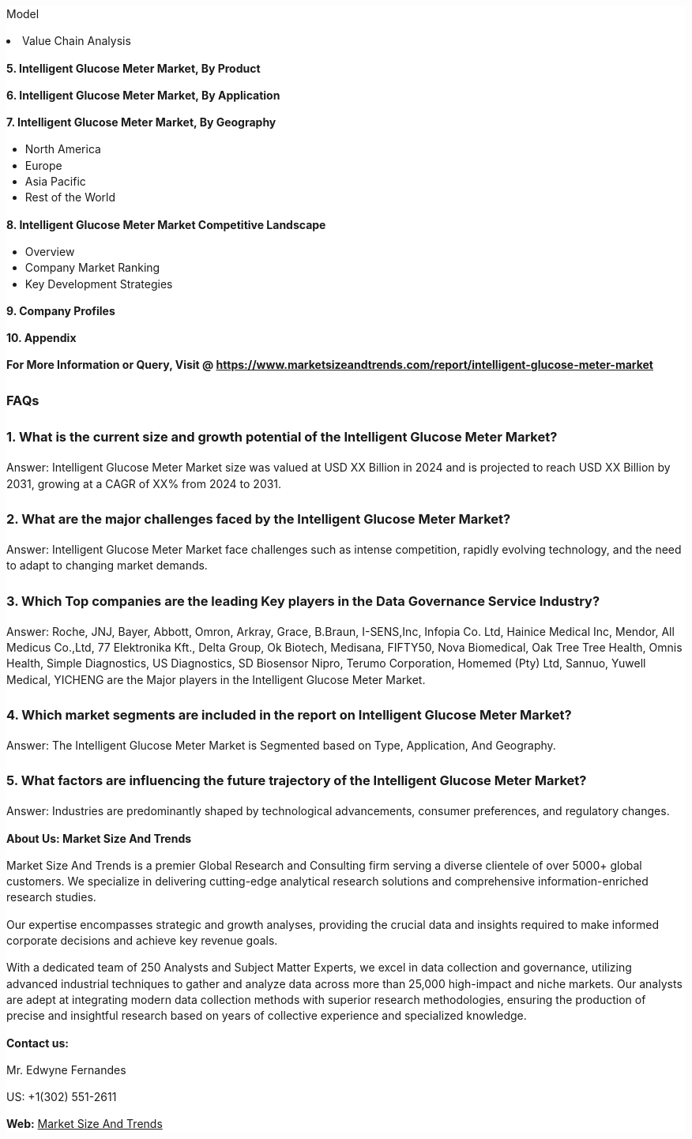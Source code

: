 Model</span></li><li><span class="">Value Chain Analysis</span></li></ul></div><div class="" data-test-id=""><p><strong><span class="">5. Intelligent Glucose Meter Market, By Product</span></strong></p></div><div class="" data-test-id=""><p><strong><span class="">6. Intelligent Glucose Meter Market, By Application</span></strong></p></div><div class="" data-test-id=""><p><strong><span class="">7. Intelligent Glucose Meter Market, By Geography</span></strong></p></div><div class="" data-test-id=""><ul><li><span class="">North America</span></li><li><span class="">Europe</span></li><li><span class="">Asia Pacific</span></li><li><span class="">Rest of the World</span></li></ul></div><div class="" data-test-id=""><p><strong><span class="">8. Intelligent Glucose Meter Market Competitive Landscape</span></strong></p></div><div class="" data-test-id=""><ul><li><span class="">Overview</span></li><li><span class="">Company Market Ranking</span></li><li><span class="">Key Development Strategies</span></li></ul></div><div class="" data-test-id=""><p><strong><span class="">9. Company Profiles</span></strong></p></div><div class="" data-test-id=""><p><strong><span class="">10. Appendix</span></strong></p></div><div class="" data-test-id=""><p><strong><span class="">For More Information or Query, Visit @ <a href="https://www.marketsizeandtrends.com/report/intelligent-glucose-meter-market" target="_blank">https://www.marketsizeandtrends.com/report/intelligent-glucose-meter-market</a></span></strong></p></div><div class="" data-test-id=""><div class="article-main__content" data-test-id="publishing-text-block"><h3><strong><span class="">FAQs</span></strong></h3></div><div class="article-main__content" data-test-id="publishing-text-block"><h3><span class="">1. What is the current size and growth potential of the Intelligent Glucose Meter Market?</span></h3></div><div class="article-main__content" data-test-id="publishing-text-block"><p><span class="font-[700]">Answer</span><span class="">: Intelligent Glucose Meter Market size was valued at USD XX Billion in 2024 and is projected to reach USD XX Billion by 2031, growing at a CAGR of XX% from 2024 to 2031.</span></p></div><div class="article-main__content" data-test-id="publishing-text-block"><h3><span class="">2. What are the major challenges faced by the Intelligent Glucose Meter Market?</span></h3></div><div class="article-main__content" data-test-id="publishing-text-block"><p><span class="font-[700]">Answer</span><span class="">: Intelligent Glucose Meter Market face challenges such as intense competition, rapidly evolving technology, and the need to adapt to changing market demands.</span></p></div><div class="article-main__content" data-test-id="publishing-text-block"><h3><span class="">3. Which Top companies are the leading Key players in the Data Governance Service Industry?</span></h3></div><div class="article-main__content" data-test-id="publishing-text-block"><p><span class="font-[700]">Answer</span><span class="">: Roche, JNJ, Bayer, Abbott, Omron, Arkray, Grace, B.Braun, I-SENS,Inc, Infopia Co. Ltd, Hainice Medical Inc, Mendor, All Medicus Co.,Ltd, 77 Elektronika Kft., Delta Group, Ok Biotech, Medisana, FIFTY50, Nova Biomedical, Oak Tree Tree Health, Omnis Health, Simple Diagnostics, US Diagnostics, SD Biosensor Nipro, Terumo Corporation, Homemed (Pty) Ltd, Sannuo, Yuwell Medical, YICHENG are the Major players in the Intelligent Glucose Meter Market.</span></p></div><div class="article-main__content" data-test-id="publishing-text-block"><h3><span class="">4. Which market segments are included in the report on Intelligent Glucose Meter Market?</span></h3></div><div class="article-main__content" data-test-id="publishing-text-block"><p><span class="font-[700]">Answer</span><span class="">: The Intelligent Glucose Meter Market is Segmented based on Type, Application, And Geography.</span></p></div><div class="article-main__content" data-test-id="publishing-text-block"><h3><span class="">5. What factors are influencing the future trajectory of the Intelligent Glucose Meter Market?</span></h3></div><div class="article-main__content" data-test-id="publishing-text-block"><p><span class="font-[700]">Answer:</span><span class="">&nbsp;Industries are predominantly shaped by technological advancements, consumer preferences, and regulatory changes.</span></p></div><p><strong><span class="">About Us: Market Size And Trends</span></strong></p></div><div class="" data-test-id=""><p><span class="">Market Size And Trends is a premier Global Research and Consulting firm serving a diverse clientele of over 5000+ global customers. We specialize in delivering cutting-edge analytical research solutions and comprehensive information-enriched research studies.</span></p></div><div class="" data-test-id=""><p><span class="">Our expertise encompasses strategic and growth analyses, providing the crucial data and insights required to make informed corporate decisions and achieve key revenue goals.</span></p></div><div class="" data-test-id=""><p><span class="">With a dedicated team of 250 Analysts and Subject Matter Experts, we excel in data collection and governance, utilizing advanced industrial techniques to gather and analyze data across more than 25,000 high-impact and niche markets. Our analysts are adept at integrating modern data collection methods with superior research methodologies, ensuring the production of precise and insightful research based on years of collective experience and specialized knowledge.</span></p></div><div class="" data-test-id=""><p><strong><span class="">Contact us:</span></strong></p></div><div class="" data-test-id=""><p><span class="">Mr. Edwyne Fernandes</span></p></div><div class="" data-test-id=""><p><span class="">US: +1(302) 551-2611<br /></span></p><p><span class=""><strong>Web:</strong> <a href="https://www.marketsizeandtrends.com/" target="_blank">Market Size And
Trends</a></span></p></div>
